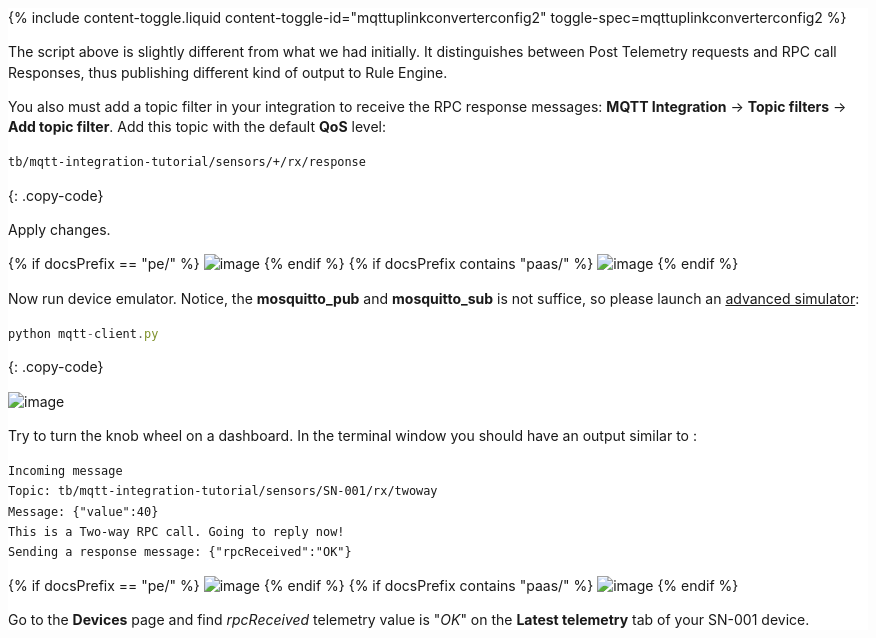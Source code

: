 {% include content-toggle.liquid content-toggle-id="mqttuplinkconverterconfig2" toggle-spec=mqttuplinkconverterconfig2 %}

The script above is slightly different from what we had initially. It distinguishes between Post Telemetry requests and RPC call Responses, thus publishing different kind of output to Rule Engine.

You also must add a topic filter in your integration to receive the RPC response messages: **MQTT Integration** -> **Topic filters** -> **Add topic filter**. 
Add this topic with the default **QoS** level:

```shell
tb/mqtt-integration-tutorial/sensors/+/rx/response
```
{: .copy-code}

Apply changes.

{% if docsPrefix == "pe/" %}
![image](https://img.thingsboard.io/user-guide/integrations/mqtt/mqtt-rpc-edit-integration-1-pe.png)
{% endif %}
{% if docsPrefix contains "paas/" %}
![image](https://img.thingsboard.io/user-guide/integrations/mqtt/mqtt-rpc-edit-integration-1.png)
{% endif %}

Now run device emulator. Notice, the **mosquitto_pub** and **mosquitto_sub** is not suffice, so please launch an [advanced simulator](/docs/user-guide/integrations/resources/mqtt-client.py):

```js
python mqtt-client.py
```
{: .copy-code}

![image](https://img.thingsboard.io/user-guide/integrations/mqtt/mqtt-rpc-send-message-2.png)

Try to turn the knob wheel on a dashboard. In the terminal window you should have an output similar to :

```shell
Incoming message
Topic: tb/mqtt-integration-tutorial/sensors/SN-001/rx/twoway
Message: {"value":40}
This is a Two-way RPC call. Going to reply now!
Sending a response message: {"rpcReceived":"OK"}
```

{% if docsPrefix == "pe/" %}
![image](https://img.thingsboard.io/user-guide/integrations/mqtt/mqtt-rpc-turn-the-wheel-1-pe.png)
{% endif %}
{% if docsPrefix contains "paas/" %}
![image](https://img.thingsboard.io/user-guide/integrations/mqtt/mqtt-rpc-turn-the-wheel-1.png)
{% endif %}

Go to the **Devices** page and find *rpcReceived* telemetry value is "*OK*" on the **Latest telemetry** tab of your SN-001 device.
